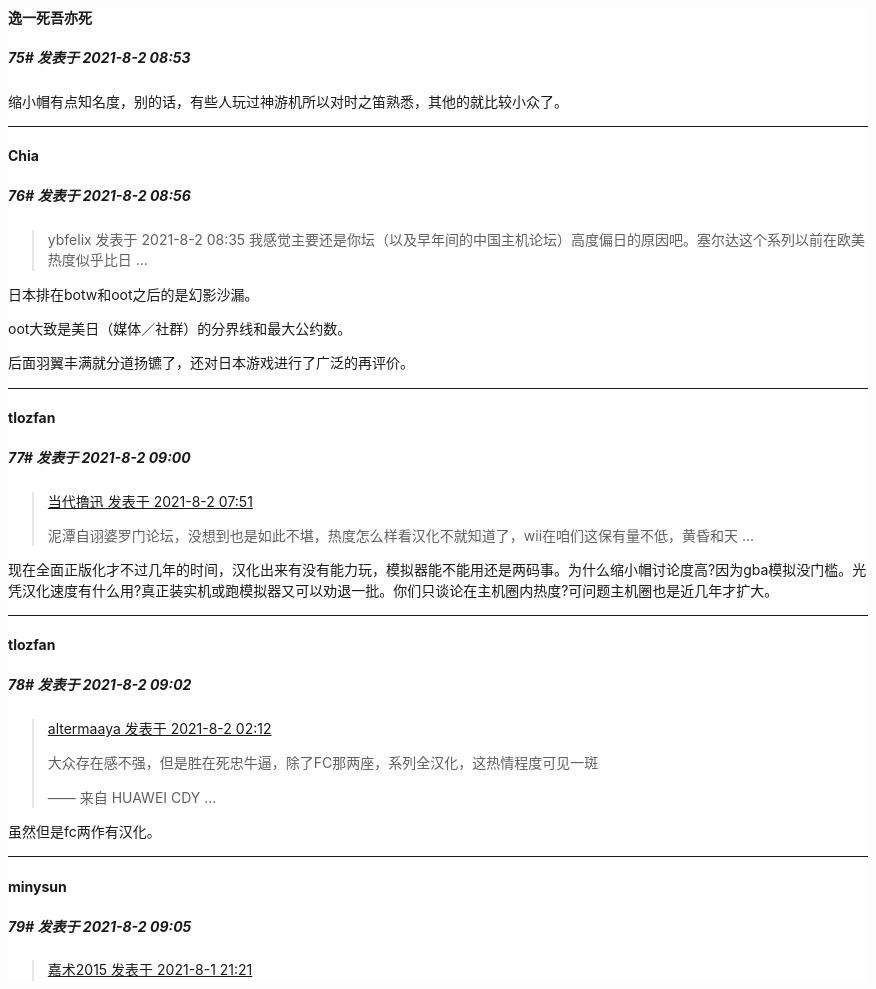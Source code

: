 ####  逸一死吾亦死  
##### 75#       发表于 2021-8-2 08:53


缩小帽有点知名度，别的话，有些人玩过神游机所以对时之笛熟悉，其他的就比较小众了。


*****

####  Chia  
##### 76#       发表于 2021-8-2 08:56


<blockquote>ybfelix 发表于 2021-8-2 08:35
我感觉主要还是你坛（以及早年间的中国主机论坛）高度偏日的原因吧。塞尔达这个系列以前在欧美热度似乎比日 ...</blockquote>
日本排在botw和oot之后的是幻影沙漏。


oot大致是美日（媒体／社群）的分界线和最大公约数。

后面羽翼丰满就分道扬镳了，还对日本游戏进行了广泛的再评价。


*****

####  tlozfan  
##### 77#       发表于 2021-8-2 09:00


<blockquote><a href="httphttps://bbs.saraba1st.com/2b/forum.php?mod=redirect&amp;goto=findpost&amp;pid=52201568&amp;ptid=2018614" target="_blank">当代撸迅 发表于 2021-8-2 07:51</a>

泥潭自诩婆罗门论坛，没想到也是如此不堪，热度怎么样看汉化不就知道了，wii在咱们这保有量不低，黄昏和天 ...</blockquote>
现在全面正版化才不过几年的时间，汉化出来有没有能力玩，模拟器能不能用还是两码事。为什么缩小帽讨论度高?因为gba模拟没门槛。光凭汉化速度有什么用?真正装实机或跑模拟器又可以劝退一批。你们只谈论在主机圈内热度?可问题主机圈也是近几年才扩大。


*****

####  tlozfan  
##### 78#       发表于 2021-8-2 09:02


<blockquote><a href="httphttps://bbs.saraba1st.com/2b/forum.php?mod=redirect&amp;goto=findpost&amp;pid=52201053&amp;ptid=2018614" target="_blank">altermaaya 发表于 2021-8-2 02:12</a>

大众存在感不强，但是胜在死忠牛逼，除了FC那两座，系列全汉化，这热情程度可见一斑


—— 来自 HUAWEI CDY ...</blockquote>
虽然但是fc两作有汉化。


*****

####  minysun  
##### 79#       发表于 2021-8-2 09:05


<blockquote><a href="httphttps://bbs.saraba1st.com/2b/forum.php?mod=redirect&amp;goto=findpost&amp;pid=52197836&amp;ptid=2018614" target="_blank">嘉术2015 发表于 2021-8-1 21:21</a>

